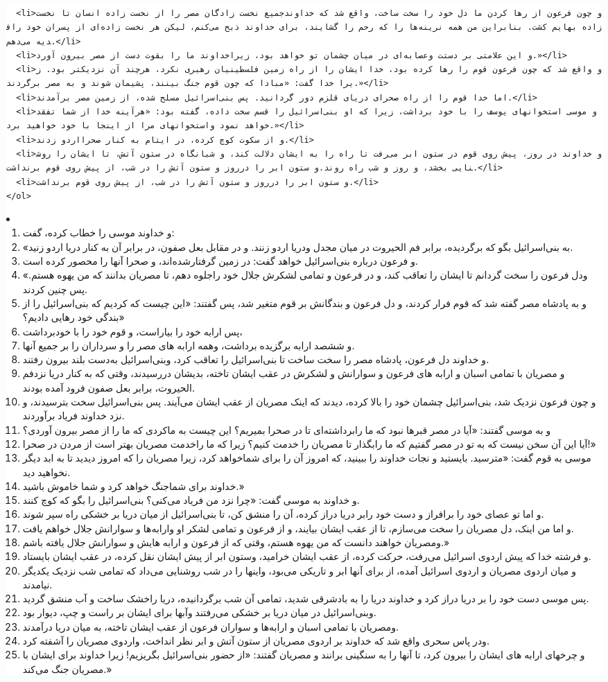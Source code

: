       <li>و چون فرعون از رها کردن ما دل خود را سخت ساخت، واقع شد که خداوندجمیع نخست زادگان مصر را از نخست زاده انسان تا نخست زاده بهایم کشت. بنابراین من همه نرینه‌ها را که رحم را گشایند، برای خداوند ذبح می‌کنم، لیکن هر نخست زاده‌ای از پسران خود رافدیه می‌دهم.</li>
      <li>و این علامتی بر دستت وعصابه‌ای در میان چشمان تو خواهد بود، زیراخداوند ما را بقوت دست از مصر بیرون آورد.»</li>
      <li>و واقع شد که چون فرعون قوم را رها کرده بود، خدا ایشان را از راه زمین فلسطینیان رهبری نکرد، هرچند آن نزدیکتر بود. زیرا خدا گفت: «مبادا که چون قوم جنگ بینند، پشیمان شوند و به مصر برگردند.»</li>
      <li>اما خدا قوم را از راه صحرای دریای قلزم دور گردانید. پس بنی‌اسرائیل مسلح شده، از زمین مصر برآمدند.</li>
      <li>و موسی استخوانهای یوسف را با خود برداشت، زیرا که او بنی‌اسرائیل را قسم سخت داده، گفته بود: «هرآینه خدا از شما تفقد خواهد نمود واستخوانهای مرا از اینجا با خود خواهید برد.»</li>
      <li>و از سکوت کوچ کرده، در ایتام به کنار صحرااردو زدند.</li>
      <li>و خداوند در روز، پیش روی قوم در ستون ابر می‌رفت تا راه را به ایشان دلالت کند، و شبانگاه در ستون آتش، تا ایشان را روشنایی بخشد، و روز و شب راه روند.و ستون ابر را درروز و ستون آتش را در شب، از پیش روی قوم برنداشت.</li>
      <li>و ستون ابر را درروز و ستون آتش را در شب، از پیش روی قوم برنداشت.</li>
    </ol>
  </li>
  <li>
    <ol>
      <li>و خداوند موسی را خطاب کرده، گفت:</li>
      <li>«به بنی‌اسرائیل بگو که برگردیده، برابر فم الحیروت در میان مجدل ودریا اردو زنند. و در مقابل بعل صفون، در برابر آن به کنار دریا اردو زنید.</li>
      <li>و فرعون درباره بنی‌اسرائیل خواهد گفت: در زمین گرفتارشده‌اند، و صحرا آنها را محصور کرده است.</li>
      <li>ودل فرعون را سخت گردانم تا ایشان را تعاقب کند، و در فرعون و تمامی لشکرش جلال خود راجلوه دهم، تا مصریان بدانند که من یهوه هستم.» پس چنین کردند.</li>
      <li>و به پادشاه مصر گفته شد که قوم فرار کردند، و دل فرعون و بندگانش بر قوم متغیر شد، پس گفتند: «این چیست که کردیم که بنی‌اسرائیل را از بندگی خود رهایی دادیم؟»</li>
      <li>پس ارابه خود را بیاراست، و قوم خود را با خودبرداشت،</li>
      <li>و ششصد ارابه برگزیده برداشت، وهمه ارابه های مصر را و سرداران را بر جمیع آنها.</li>
      <li>و خداوند دل فرعون، پادشاه مصر را سخت ساخت تا بنی‌اسرائیل را تعاقب کرد، وبنی‌اسرائیل به‌دست بلند بیرون رفتند.</li>
      <li>و مصریان با تمامی اسبان و ارابه های فرعون و سوارانش و لشکرش در عقب ایشان تاخته، بدیشان دررسیدند، وقتی که به کنار دریا نزدفم الحیروت، برابر بعل صفون فرود آمده بودند.</li>
      <li>و چون فرعون نزدیک شد، بنی‌اسرائیل چشمان خود را بالا کرده، دیدند که اینک مصریان از عقب ایشان می‌آیند. پس بنی‌اسرائیل سخت بترسیدند، و نزد خداوند فریاد برآوردند.</li>
      <li>و به موسی گفتند: «آیا در مصر قبرها نبود که ما رابرداشته‌ای تا در صحرا بمیریم؟ این چیست به ماکردی که ما را از مصر بیرون آوردی؟</li>
      <li>آیا این آن سخن نیست که به تو در مصر گفتیم که ما رابگذار تا مصریان را خدمت کنیم؟ زیرا که ما راخدمت مصریان بهتر است از مردن در صحرا!»</li>
      <li>موسی به قوم گفت: «مترسید. بایستید و نجات خداوند را ببینید، که امروز آن را برای شماخواهد کرد، زیرا مصریان را که امروز دیدید تا به ابد دیگر نخواهید دید.</li>
      <li>خداوند برای شماجنگ خواهد کرد و شما خاموش باشید.»</li>
      <li>و خداوند به موسی گفت: «چرا نزد من فریاد می‌کنی؟ بنی‌اسرائیل را بگو که کوچ کنند.</li>
      <li>و اما تو عصای خود را برافراز و دست خود رابر دریا دراز کرده، آن را منشق کن، تا بنی‌اسرائیل از میان دریا بر خشکی راه سپر شوند.</li>
      <li>و اما من اینک، دل مصریان را سخت می‌سازم، تا از عقب ایشان بیایند، و از فرعون و تمامی لشکر او وارابه‌ها و سوارانش جلال خواهم یافت.</li>
      <li>ومصریان خواهند دانست که من یهوه هستم، وقتی که از فرعون و ارابه هایش و سوارانش جلال یافته باشم.»</li>
      <li>و فرشته خدا که پیش اردوی اسرائیل می‌رفت، حرکت کرده، از عقب ایشان خرامید، وستون ابر از پیش ایشان نقل کرده، در عقب ایشان بایستاد.</li>
      <li>و میان اردوی مصریان و اردوی اسرائیل آمده، از برای آنها ابر و تاریکی می‌بود، واینها را در شب روشنایی می‌داد که تمامی شب نزدیک یکدیگر نیامدند.</li>
      <li>پس موسی دست خود را بر دریا دراز کرد و خداوند دریا را به بادشرقی شدید، تمامی آن شب برگردانیده، دریا راخشک ساخت و آب منشق گردید.</li>
      <li>وبنی‌اسرائیل در میان دریا بر خشکی می‌رفتند وآبها برای ایشان بر راست و چپ، دیوار بود.</li>
      <li>ومصریان با تمامی اسبان و ارابه‌ها و سواران فرعون از عقب ایشان تاخته، به میان دریا درآمدند.</li>
      <li>ودر پاس سحری واقع شد که خداوند بر اردوی مصریان از ستون آتش و ابر نظر انداخت، واردوی مصریان را آشفته کرد.</li>
      <li>و چرخهای ارابه های ایشان را بیرون کرد، تا آنها را به سنگینی برانند و مصریان گفتند: «از حضور بنی‌اسرائیل بگریزیم! زیرا خداوند برای ایشان با مصریان جنگ می‌کند.»</li>